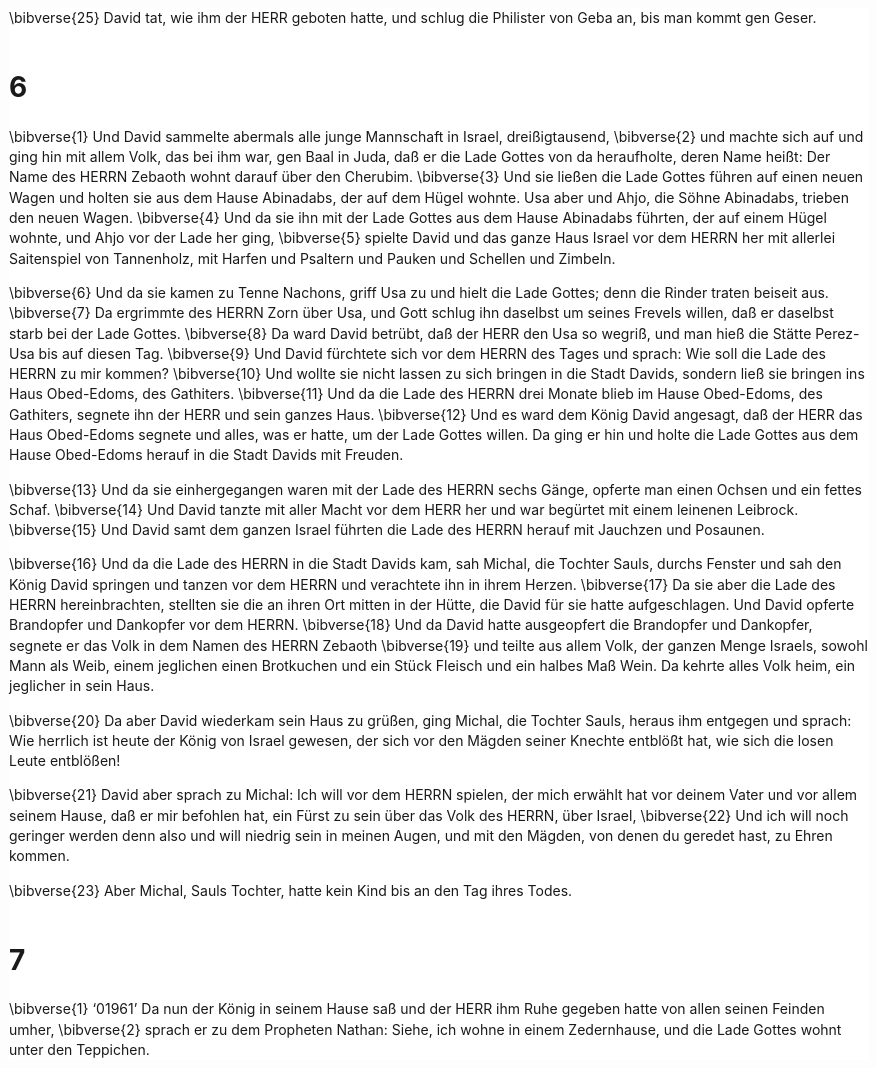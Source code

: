 \bibverse{25} David tat, wie ihm der HERR geboten hatte, und schlug die Philister von Geba an, bis man kommt gen Geser. 

# 6 
\bibverse{1} Und David sammelte abermals alle junge Mannschaft in Israel, dreißigtausend, \bibverse{2} und machte sich auf und ging hin mit allem Volk, das bei ihm war, gen Baal in Juda, daß er die Lade Gottes von da heraufholte, deren Name heißt: Der Name des HERRN Zebaoth wohnt darauf über den Cherubim. \bibverse{3} Und sie ließen die Lade Gottes führen auf einen neuen Wagen und holten sie aus dem Hause Abinadabs, der auf dem Hügel wohnte. Usa aber und Ahjo, die Söhne Abinadabs, trieben den neuen Wagen. \bibverse{4} Und da sie ihn mit der Lade Gottes aus dem Hause Abinadabs führten, der auf einem Hügel wohnte, und Ahjo vor der Lade her ging, \bibverse{5} spielte David und das ganze Haus Israel vor dem HERRN her mit allerlei Saitenspiel von Tannenholz, mit Harfen und Psaltern und Pauken und Schellen und Zimbeln. 

\bibverse{6} Und da sie kamen zu Tenne Nachons, griff Usa zu und hielt die Lade Gottes; denn die Rinder traten beiseit aus. \bibverse{7} Da ergrimmte des HERRN Zorn über Usa, und Gott schlug ihn daselbst um seines Frevels willen, daß er daselbst starb bei der Lade Gottes. \bibverse{8} Da ward David betrübt, daß der HERR den Usa so wegriß, und man hieß die Stätte Perez-Usa bis auf diesen Tag. \bibverse{9} Und David fürchtete sich vor dem HERRN des Tages und sprach: Wie soll die Lade des HERRN zu mir kommen? \bibverse{10} Und wollte sie nicht lassen zu sich bringen in die Stadt Davids, sondern ließ sie bringen ins Haus Obed-Edoms, des Gathiters. \bibverse{11} Und da die Lade des HERRN drei Monate blieb im Hause Obed-Edoms, des Gathiters, segnete ihn der HERR und sein ganzes Haus. \bibverse{12} Und es ward dem König David angesagt, daß der HERR das Haus Obed-Edoms segnete und alles, was er hatte, um der Lade Gottes willen. Da ging er hin und holte die Lade Gottes aus dem Hause Obed-Edoms herauf in die Stadt Davids mit Freuden. 

\bibverse{13} Und da sie einhergegangen waren mit der Lade des HERRN sechs Gänge, opferte man einen Ochsen und ein fettes Schaf. \bibverse{14} Und David tanzte mit aller Macht vor dem HERR her und war begürtet mit einem leinenen Leibrock. \bibverse{15} Und David samt dem ganzen Israel führten die Lade des HERRN herauf mit Jauchzen und Posaunen. 

\bibverse{16} Und da die Lade des HERRN in die Stadt Davids kam, sah Michal, die Tochter Sauls, durchs Fenster und sah den König David springen und tanzen vor dem HERRN und verachtete ihn in ihrem Herzen. \bibverse{17} Da sie aber die Lade des HERRN hereinbrachten, stellten sie die an ihren Ort mitten in der Hütte, die David für sie hatte aufgeschlagen. Und David opferte Brandopfer und Dankopfer vor dem HERRN. \bibverse{18} Und da David hatte ausgeopfert die Brandopfer und Dankopfer, segnete er das Volk in dem Namen des HERRN Zebaoth \bibverse{19} und teilte aus allem Volk, der ganzen Menge Israels, sowohl Mann als Weib, einem jeglichen einen Brotkuchen und ein Stück Fleisch und ein halbes Maß Wein. Da kehrte alles Volk heim, ein jeglicher in sein Haus. 

\bibverse{20} Da aber David wiederkam sein Haus zu grüßen, ging Michal, die Tochter Sauls, heraus ihm entgegen und sprach: Wie herrlich ist heute der König von Israel gewesen, der sich vor den Mägden seiner Knechte entblößt hat, wie sich die losen Leute entblößen! 

\bibverse{21} David aber sprach zu Michal: Ich will vor dem HERRN spielen, der mich erwählt hat vor deinem Vater und vor allem seinem Hause, daß er mir befohlen hat, ein Fürst zu sein über das Volk des HERRN, über Israel, \bibverse{22} Und ich will noch geringer werden denn also und will niedrig sein in meinen Augen, und mit den Mägden, von denen du geredet hast, zu Ehren kommen. 

\bibverse{23} Aber Michal, Sauls Tochter, hatte kein Kind bis an den Tag ihres Todes. 

# 7 
\bibverse{1} ‘01961’ Da nun der König in seinem Hause saß und der HERR ihm Ruhe gegeben hatte von allen seinen Feinden umher, \bibverse{2} sprach er zu dem Propheten Nathan: Siehe, ich wohne in einem Zedernhause, und die Lade Gottes wohnt unter den Teppichen. 
